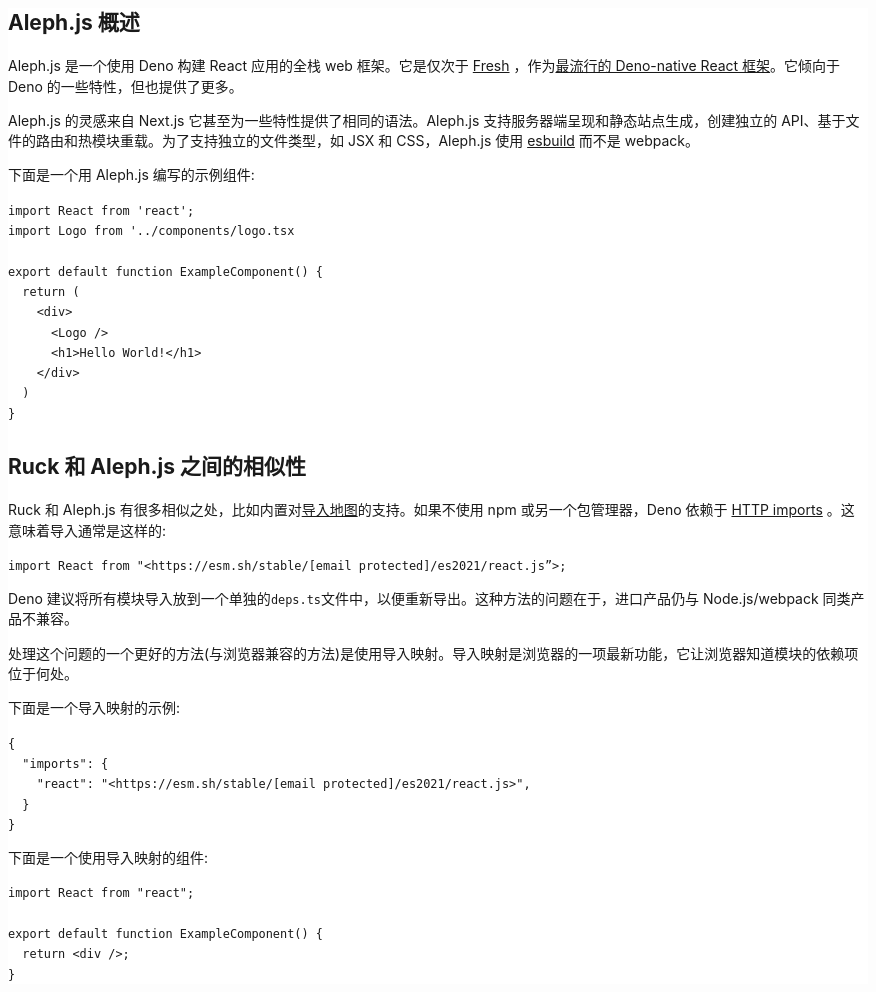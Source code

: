 ## Aleph.js 概述

Aleph.js 是一个使用 Deno 构建 React 应用的全栈 web 框架。它是仅次于 [Fresh](https://fresh.deno.dev) ，作为[最流行的 Deno-native React 框架](https://yoshixmk.github.io/deno-x-ranking/)。它倾向于 Deno 的一些特性，但也提供了更多。

Aleph.js 的灵感来自 Next.js 它甚至为一些特性提供了相同的语法。Aleph.js 支持服务器端呈现和静态站点生成，创建独立的 API、基于文件的路由和热模块重载。为了支持独立的文件类型，如 JSX 和 CSS，Aleph.js 使用 [esbuild](https://esbuild.github.io) 而不是 webpack。

下面是一个用 Aleph.js 编写的示例组件:

```
import React from 'react';
import Logo from '../components/logo.tsx

export default function ExampleComponent() {
  return (
    <div>
      <Logo />
      <h1>Hello World!</h1>
    </div>
  )
}

```

## Ruck 和 Aleph.js 之间的相似性

Ruck 和 Aleph.js 有很多相似之处，比如内置对[导入地图](https://github.com/WICG/import-maps#the-basic-idea)的支持。如果不使用 npm 或另一个包管理器，Deno 依赖于 [HTTP imports](https://deno.land/manual/linking_to_external_code) 。这意味着导入通常是这样的:

```
import React from "<https://esm.sh/stable/[email protected]/es2021/react.js”>;

```

Deno 建议将所有模块导入放到一个单独的`deps.ts`文件中，以便重新导出。这种方法的问题在于，进口产品仍与 Node.js/webpack 同类产品不兼容。

处理这个问题的一个更好的方法(与浏览器兼容的方法)是使用导入映射。导入映射是浏览器的一项最新功能，它让浏览器知道模块的依赖项位于何处。

下面是一个导入映射的示例:

```
{
  "imports": {
    "react": "<https://esm.sh/stable/[email protected]/es2021/react.js>",
  }
}

```

下面是一个使用导入映射的组件:

```
import React from "react";

export default function ExampleComponent() {
  return <div />;
}

```
